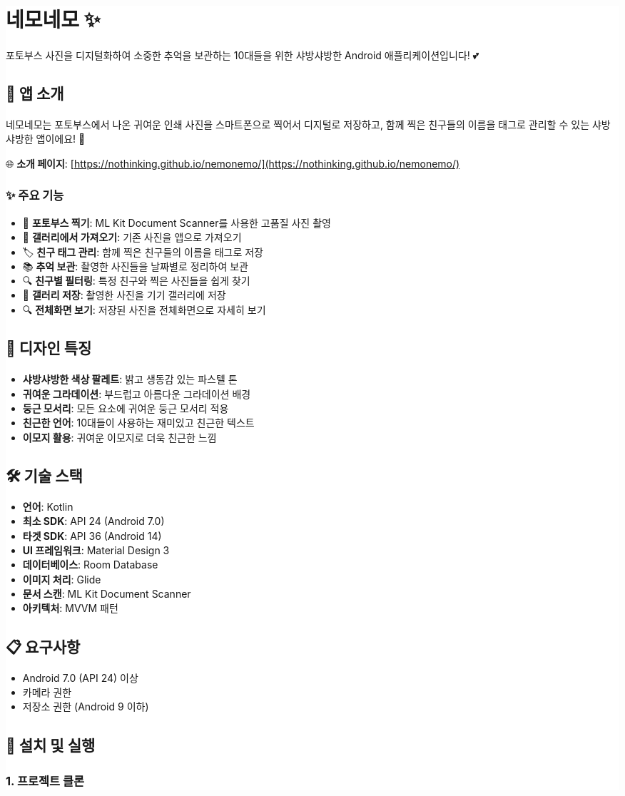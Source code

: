 # 네모네모 ✨

포토부스 사진을 디지털화하여 소중한 추억을 보관하는 10대들을 위한 샤방샤방한 Android 애플리케이션입니다! 💕

## 📱 앱 소개

네모네모는 포토부스에서 나온 귀여운 인쇄 사진을 스마트폰으로 찍어서 디지털로 저장하고, 함께 찍은 친구들의 이름을 태그로 관리할 수 있는 샤방샤방한 앱이에요! 🎀

🌐 **소개 페이지**: [https://nothinking.github.io/nemonemo/](https://nothinking.github.io/nemonemo/)

### ✨ 주요 기능

- 📸 **포토부스 찍기**: ML Kit Document Scanner를 사용한 고품질 사진 촬영
- 📱 **갤러리에서 가져오기**: 기존 사진을 앱으로 가져오기
- 🏷️ **친구 태그 관리**: 함께 찍은 친구들의 이름을 태그로 저장
- 📚 **추억 보관**: 촬영한 사진들을 날짜별로 정리하여 보관
- 🔍 **친구별 필터링**: 특정 친구와 찍은 사진들을 쉽게 찾기
- 💾 **갤러리 저장**: 촬영한 사진을 기기 갤러리에 저장
- 🔍 **전체화면 보기**: 저장된 사진을 전체화면으로 자세히 보기

## 🎨 디자인 특징

- **샤방샤방한 색상 팔레트**: 밝고 생동감 있는 파스텔 톤
- **귀여운 그라데이션**: 부드럽고 아름다운 그라데이션 배경
- **둥근 모서리**: 모든 요소에 귀여운 둥근 모서리 적용
- **친근한 언어**: 10대들이 사용하는 재미있고 친근한 텍스트
- **이모지 활용**: 귀여운 이모지로 더욱 친근한 느낌

## 🛠️ 기술 스택

- **언어**: Kotlin
- **최소 SDK**: API 24 (Android 7.0)
- **타겟 SDK**: API 36 (Android 14)
- **UI 프레임워크**: Material Design 3
- **데이터베이스**: Room Database
- **이미지 처리**: Glide
- **문서 스캔**: ML Kit Document Scanner
- **아키텍처**: MVVM 패턴

## 📋 요구사항

- Android 7.0 (API 24) 이상
- 카메라 권한
- 저장소 권한 (Android 9 이하)

## 🚀 설치 및 실행

### 1. 프로젝트 클론
